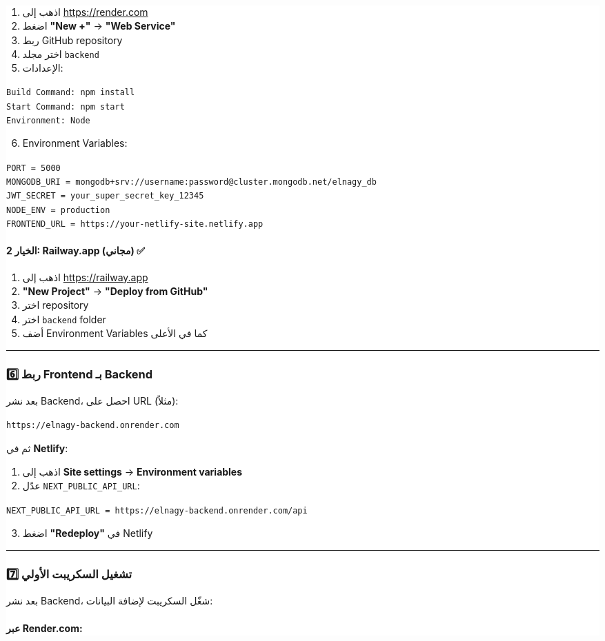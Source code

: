 1. اذهب إلى https://render.com
2. اضغط **"New +"** → **"Web Service"**
3. ربط GitHub repository
4. اختر مجلد `backend`
5. الإعدادات:

```
Build Command: npm install
Start Command: npm start
Environment: Node
```

6. Environment Variables:

```
PORT = 5000
MONGODB_URI = mongodb+srv://username:password@cluster.mongodb.net/elnagy_db
JWT_SECRET = your_super_secret_key_12345
NODE_ENV = production
FRONTEND_URL = https://your-netlify-site.netlify.app
```

#### الخيار 2: Railway.app (مجاني) ✅

1. اذهب إلى https://railway.app
2. **"New Project"** → **"Deploy from GitHub"**
3. اختر repository
4. اختر `backend` folder
5. أضف Environment Variables كما في الأعلى

---

### 6️⃣ ربط Frontend بـ Backend

بعد نشر Backend، احصل على URL (مثلاً):

```
https://elnagy-backend.onrender.com
```

ثم في **Netlify**:
1. اذهب إلى **Site settings** → **Environment variables**
2. عدّل `NEXT_PUBLIC_API_URL`:

```
NEXT_PUBLIC_API_URL = https://elnagy-backend.onrender.com/api
```

3. اضغط **"Redeploy"** في Netlify

---

### 7️⃣ تشغيل السكريبت الأولي

بعد نشر Backend، شغّل السكريبت لإضافة البيانات:

#### عبر Render.com:
